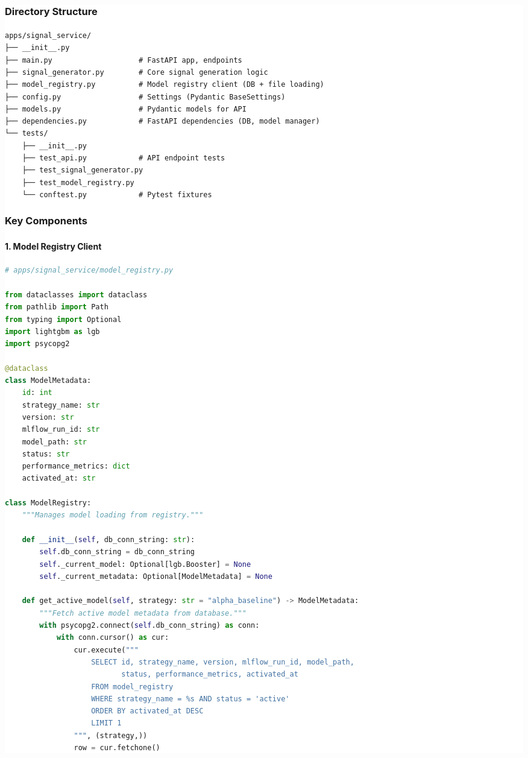 ### Directory Structure

```
apps/signal_service/
├── __init__.py
├── main.py                    # FastAPI app, endpoints
├── signal_generator.py        # Core signal generation logic
├── model_registry.py          # Model registry client (DB + file loading)
├── config.py                  # Settings (Pydantic BaseSettings)
├── models.py                  # Pydantic models for API
├── dependencies.py            # FastAPI dependencies (DB, model manager)
└── tests/
    ├── __init__.py
    ├── test_api.py            # API endpoint tests
    ├── test_signal_generator.py
    ├── test_model_registry.py
    └── conftest.py            # Pytest fixtures
```

### Key Components

#### 1. Model Registry Client

```python
# apps/signal_service/model_registry.py

from dataclasses import dataclass
from pathlib import Path
from typing import Optional
import lightgbm as lgb
import psycopg2

@dataclass
class ModelMetadata:
    id: int
    strategy_name: str
    version: str
    mlflow_run_id: str
    model_path: str
    status: str
    performance_metrics: dict
    activated_at: str

class ModelRegistry:
    """Manages model loading from registry."""

    def __init__(self, db_conn_string: str):
        self.db_conn_string = db_conn_string
        self._current_model: Optional[lgb.Booster] = None
        self._current_metadata: Optional[ModelMetadata] = None

    def get_active_model(self, strategy: str = "alpha_baseline") -> ModelMetadata:
        """Fetch active model metadata from database."""
        with psycopg2.connect(self.db_conn_string) as conn:
            with conn.cursor() as cur:
                cur.execute("""
                    SELECT id, strategy_name, version, mlflow_run_id, model_path,
                           status, performance_metrics, activated_at
                    FROM model_registry
                    WHERE strategy_name = %s AND status = 'active'
                    ORDER BY activated_at DESC
                    LIMIT 1
                """, (strategy,))
                row = cur.fetchone()
```